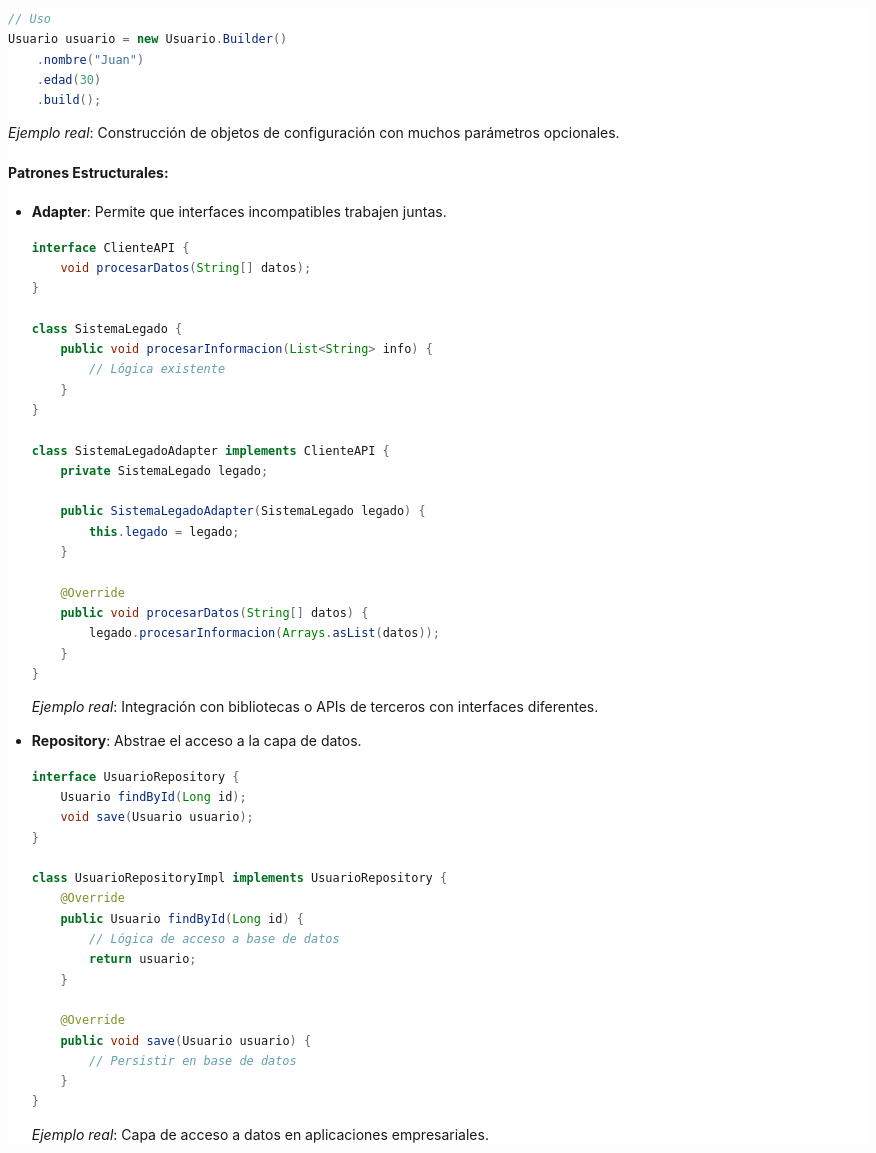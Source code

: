   ```java
  // Uso
  Usuario usuario = new Usuario.Builder()
      .nombre("Juan")
      .edad(30)
      .build();
  ```
  *Ejemplo real*: Construcción de objetos de configuración con muchos parámetros opcionales.

#### Patrones Estructurales:

- **Adapter**: Permite que interfaces incompatibles trabajen juntas.
  ```java
  interface ClienteAPI {
      void procesarDatos(String[] datos);
  }
  
  class SistemaLegado {
      public void procesarInformacion(List<String> info) {
          // Lógica existente
      }
  }
  
  class SistemaLegadoAdapter implements ClienteAPI {
      private SistemaLegado legado;
      
      public SistemaLegadoAdapter(SistemaLegado legado) {
          this.legado = legado;
      }
      
      @Override
      public void procesarDatos(String[] datos) {
          legado.procesarInformacion(Arrays.asList(datos));
      }
  }
  ```
  *Ejemplo real*: Integración con bibliotecas o APIs de terceros con interfaces diferentes.

- **Repository**: Abstrae el acceso a la capa de datos.
  ```java
  interface UsuarioRepository {
      Usuario findById(Long id);
      void save(Usuario usuario);
  }
  
  class UsuarioRepositoryImpl implements UsuarioRepository {
      @Override
      public Usuario findById(Long id) {
          // Lógica de acceso a base de datos
          return usuario;
      }
      
      @Override
      public void save(Usuario usuario) {
          // Persistir en base de datos
      }
  }
  ```
  *Ejemplo real*: Capa de acceso a datos en aplicaciones empresariales.

